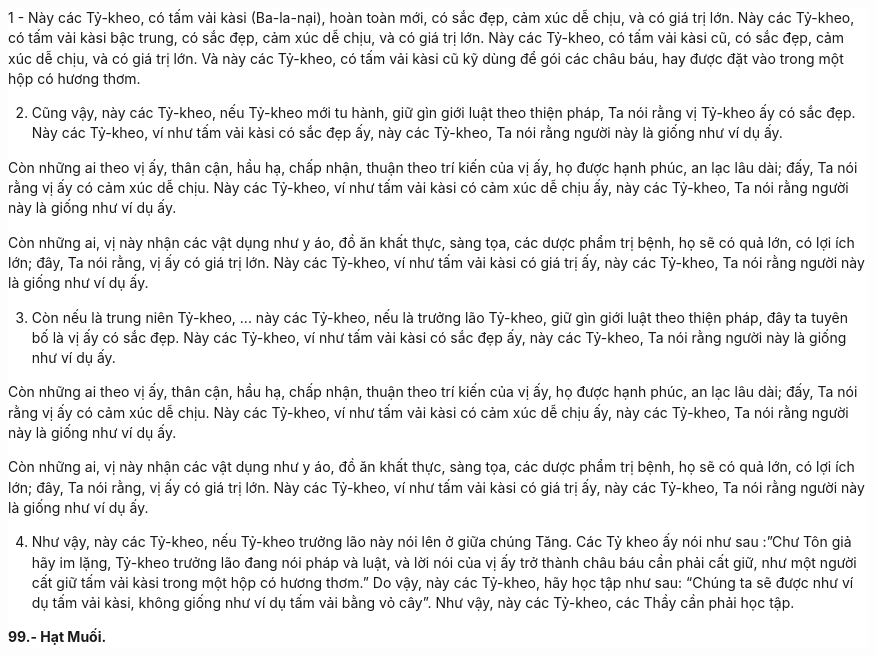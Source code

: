 1 - Này các Tỷ-kheo, có tấm vải kàsi (Ba-la-nại), hoàn toàn mới, có sắc đẹp, cảm xúc dễ chịu, và có giá
trị lớn. Này các Tỷ-kheo, có tấm vải kàsi bậc trung, có sắc đẹp, cảm xúc dễ chịu, và có giá trị lớn. Này
các Tỷ-kheo, có tấm vải kàsi cũ, có sắc đẹp, cảm xúc dễ chịu, và có giá trị lớn. Và này các Tỷ-kheo, có
tấm vải kàsi cũ kỹ dùng để gói các châu báu, hay được đặt vào trong một hộp có hương thơm.

2. Cũng vậy, này các Tỷ-kheo, nếu Tỷ-kheo mới tu hành, giữ gìn giới luật theo thiện pháp, Ta nói rằng
vị Tỷ-kheo ấy có sắc đẹp. Này các Tỷ-kheo, ví như tấm vải kàsi có sắc đẹp ấy, này các Tỷ-kheo, Ta nói
rằng người này là giống như ví dụ ấy.

Còn những ai theo vị ấy, thân cận, hầu hạ, chấp nhận, thuận theo trí kiến của vị ấy, họ được hạnh phúc,
an lạc lâu dài; đấy, Ta nói rằng vị ấy có cảm xúc dễ chịu. Này các Tỷ-kheo, ví như tấm vải kàsi có cảm
xúc dễ chịu ấy, này các Tỷ-kheo, Ta nói rằng người này là giống như ví dụ ấy.

Còn những ai, vị này nhận các vật dụng như y áo, đồ ăn khất thực, sàng tọa, các dược phẩm trị bệnh, họ
sẽ có quả lớn, có lợi ích lớn; đây, Ta nói rằng, vị ấy có giá trị lớn. Này các Tỷ-kheo, ví như tấm vải kàsi
có giá trị ấy, này các Tỷ-kheo, Ta nói rằng người này là giống như ví dụ ấy.


3. Còn nếu là trung niên Tỷ-kheo, ... này các Tỷ-kheo, nếu là trưởng lão Tỷ-kheo, giữ gìn giới luật theo
thiện pháp, đây ta tuyên bố là vị ấy có sắc đẹp. Này các Tỷ-kheo, ví như tấm vải kàsi có sắc đẹp ấy, này
các Tỷ-kheo, Ta nói rằng người này là giống như ví dụ ấy.

Còn những ai theo vị ấy, thân cận, hầu hạ, chấp nhận, thuận theo trí kiến của vị ấy, họ được hạnh phúc,
an lạc lâu dài; đấy, Ta nói rằng vị ấy có cảm xúc dễ chịu. Này các Tỷ-kheo, ví như tấm vải kàsi có cảm
xúc dễ chịu ấy, này các Tỷ-kheo, Ta nói rằng người này là giống như ví dụ ấy.

Còn những ai, vị này nhận các vật dụng như y áo, đồ ăn khất thực, sàng tọa, các dược phẩm trị bệnh, họ
sẽ có quả lớn, có lợi ích lớn; đây, Ta nói rằng, vị ấy có giá trị lớn. Này các Tỷ-kheo, ví như tấm vải kàsi
có giá trị ấy, này các Tỷ-kheo, Ta nói rằng người này là giống như ví dụ ấy.


4. Như vậy, này các Tỷ-kheo, nếu Tỷ-kheo trưởng lão này nói lên ở giữa chúng Tăng. Các Tỷ kheo ấy
nói như sau :”Chư Tôn giả hãy im lặng, Tỷ-kheo trưởng lão đang nói pháp và luật, và lời nói của vị ấy
trở thành châu báu cần phải cất giữ, như một người cất giữ tấm vải kàsi trong một hộp có hương thơm.”
Do vậy, này các Tỷ-kheo, hãy học tập như sau: “Chúng ta sẽ được như ví dụ tấm vải kàsi, không giống
như ví dụ tấm vải bằng vỏ cây”. Như vậy, này các Tỷ-kheo, các Thầy cần phải học tập.

**99.- Hạt Muối.**
